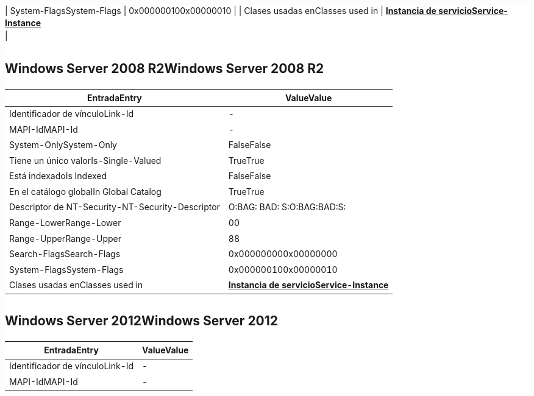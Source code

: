 | <span data-ttu-id="55a45-225">System-Flags</span><span class="sxs-lookup"><span data-stu-id="55a45-225">System-Flags</span></span>           | <span data-ttu-id="55a45-226">0x00000010</span><span class="sxs-lookup"><span data-stu-id="55a45-226">0x00000010</span></span>                                               |
| <span data-ttu-id="55a45-227">Clases usadas en</span><span class="sxs-lookup"><span data-stu-id="55a45-227">Classes used in</span></span>        | [<span data-ttu-id="55a45-228">**Instancia de servicio**</span><span class="sxs-lookup"><span data-stu-id="55a45-228">**Service-Instance**</span></span>](c-serviceinstance.md)<br/> |



## <a name="windows-server-2008-r2"></a><span data-ttu-id="55a45-229">Windows Server 2008 R2</span><span class="sxs-lookup"><span data-stu-id="55a45-229">Windows Server 2008 R2</span></span>



| <span data-ttu-id="55a45-230">Entrada</span><span class="sxs-lookup"><span data-stu-id="55a45-230">Entry</span></span> | <span data-ttu-id="55a45-231">Value</span><span class="sxs-lookup"><span data-stu-id="55a45-231">Value</span></span> |
|------------------------|----------------------------------------------------------|
| <span data-ttu-id="55a45-232">Identificador de vínculo</span><span class="sxs-lookup"><span data-stu-id="55a45-232">Link-Id</span></span>                | \-                                                       |
| <span data-ttu-id="55a45-233">MAPI-Id</span><span class="sxs-lookup"><span data-stu-id="55a45-233">MAPI-Id</span></span>                | \-                                                       |
| <span data-ttu-id="55a45-234">System-Only</span><span class="sxs-lookup"><span data-stu-id="55a45-234">System-Only</span></span>            | <span data-ttu-id="55a45-235">False</span><span class="sxs-lookup"><span data-stu-id="55a45-235">False</span></span>                                                    |
| <span data-ttu-id="55a45-236">Tiene un único valor</span><span class="sxs-lookup"><span data-stu-id="55a45-236">Is-Single-Valued</span></span>       | <span data-ttu-id="55a45-237">True</span><span class="sxs-lookup"><span data-stu-id="55a45-237">True</span></span>                                                     |
| <span data-ttu-id="55a45-238">Está indexado</span><span class="sxs-lookup"><span data-stu-id="55a45-238">Is Indexed</span></span>             | <span data-ttu-id="55a45-239">False</span><span class="sxs-lookup"><span data-stu-id="55a45-239">False</span></span>                                                    |
| <span data-ttu-id="55a45-240">En el catálogo global</span><span class="sxs-lookup"><span data-stu-id="55a45-240">In Global Catalog</span></span>      | <span data-ttu-id="55a45-241">True</span><span class="sxs-lookup"><span data-stu-id="55a45-241">True</span></span>                                                     |
| <span data-ttu-id="55a45-242">Descriptor de NT-Security-</span><span class="sxs-lookup"><span data-stu-id="55a45-242">NT-Security-Descriptor</span></span> | <span data-ttu-id="55a45-243">O:BAG: BAD: S:</span><span class="sxs-lookup"><span data-stu-id="55a45-243">O:BAG:BAD:S:</span></span>                                             |
| <span data-ttu-id="55a45-244">Range-Lower</span><span class="sxs-lookup"><span data-stu-id="55a45-244">Range-Lower</span></span>            | <span data-ttu-id="55a45-245">0</span><span class="sxs-lookup"><span data-stu-id="55a45-245">0</span></span>                                                        |
| <span data-ttu-id="55a45-246">Range-Upper</span><span class="sxs-lookup"><span data-stu-id="55a45-246">Range-Upper</span></span>            | <span data-ttu-id="55a45-247">8</span><span class="sxs-lookup"><span data-stu-id="55a45-247">8</span></span>                                                        |
| <span data-ttu-id="55a45-248">Search-Flags</span><span class="sxs-lookup"><span data-stu-id="55a45-248">Search-Flags</span></span>           | <span data-ttu-id="55a45-249">0x00000000</span><span class="sxs-lookup"><span data-stu-id="55a45-249">0x00000000</span></span>                                               |
| <span data-ttu-id="55a45-250">System-Flags</span><span class="sxs-lookup"><span data-stu-id="55a45-250">System-Flags</span></span>           | <span data-ttu-id="55a45-251">0x00000010</span><span class="sxs-lookup"><span data-stu-id="55a45-251">0x00000010</span></span>                                               |
| <span data-ttu-id="55a45-252">Clases usadas en</span><span class="sxs-lookup"><span data-stu-id="55a45-252">Classes used in</span></span>        | [<span data-ttu-id="55a45-253">**Instancia de servicio**</span><span class="sxs-lookup"><span data-stu-id="55a45-253">**Service-Instance**</span></span>](c-serviceinstance.md)<br/> |



## <a name="windows-server-2012"></a><span data-ttu-id="55a45-254">Windows Server 2012</span><span class="sxs-lookup"><span data-stu-id="55a45-254">Windows Server 2012</span></span>



| <span data-ttu-id="55a45-255">Entrada</span><span class="sxs-lookup"><span data-stu-id="55a45-255">Entry</span></span> | <span data-ttu-id="55a45-256">Value</span><span class="sxs-lookup"><span data-stu-id="55a45-256">Value</span></span> |
|------------------------|----------------------------------------------------------|
| <span data-ttu-id="55a45-257">Identificador de vínculo</span><span class="sxs-lookup"><span data-stu-id="55a45-257">Link-Id</span></span>                | \-                                                       |
| <span data-ttu-id="55a45-258">MAPI-Id</span><span class="sxs-lookup"><span data-stu-id="55a45-258">MAPI-Id</span></span>                | \-                                                       |